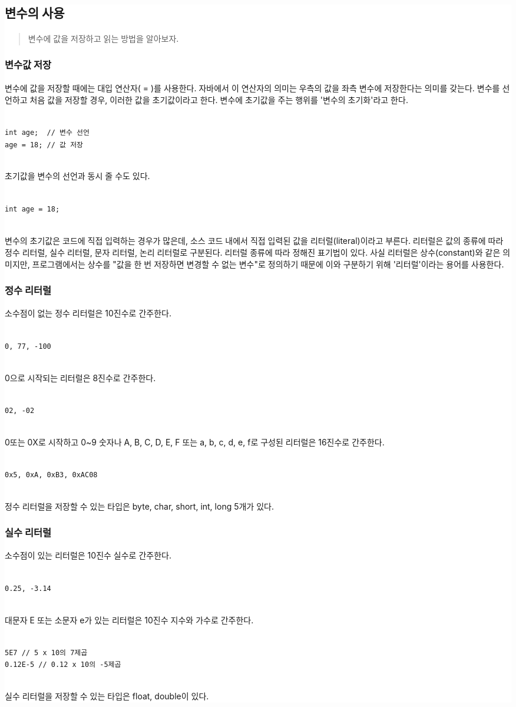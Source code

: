 ## 변수의 사용
> 변수에 값을 저장하고 읽는 방법을 알아보자.

### 변수값 저장
변수에 값을 저장할 때에는 대입 연산자( = )를 사용한다. 자바에서 이 연산자의 의미는 우측의 값을 좌측 변수에 저장한다는 의미를 갖는다.
변수를 선언하고 처음 값을 저장할 경우, 이러한 값을 초기값이라고 한다. 변수에 초기값을 주는 행위를 '변수의 초기화'라고 한다.

<pre>
<code>
int age;  // 변수 선언
age = 18; // 값 저장
</code>
</pre>

초기값을 변수의 선언과 동시 줄 수도 있다.
<pre>
<code>
int age = 18;
</code>
</pre>

변수의 초기값은 코드에 직접 입력하는 경우가 많은데, 소스 코드 내에서 직접 입력된 값을 리터럴(literal)이라고 부른다.
리터럴은 값의 종류에 따라 정수 리터럴, 실수 리터럴, 문자 리터럴, 논리 리터럴로 구분된다. 리터럴 종류에 따라 정해진 표기법이 있다.
사실 리터럴은 상수(constant)와 같은 의미지만, 프로그램에서는 상수를 "값을 한 번 저장하면 변경할 수 없는 변수"로 정의하기 때문에 이와 구분하기 위해 '리터럴'이라는 용어를 사용한다.

### 정수 리터럴
소수점이 없는 정수 리터럴은 10진수로 간주한다.
<pre>
<code>
0, 77, -100 
</code>
</pre>
0으로 시작되는 리터럴은 8진수로 간주한다.
<pre>
<code>
02, -02
</code>
</pre>
0또는 0X로 시작하고 0~9 숫자나 A, B, C, D, E, F 또는 a, b, c, d, e, f로 구성된 리터럴은 16진수로 간주한다.
<pre>
<code>
0x5, 0xA, 0xB3, 0xAC08
</code>
</pre>
정수 리터럴을 저장할 수 있는 타입은 byte, char, short, int, long 5개가 있다.

### 실수 리터럴
소수점이 있는 리터럴은 10진수 실수로 간주한다.
<pre>
<code>
0.25, -3.14
</code>
</pre>
대문자 E 또는 소문자 e가 있는 리터럴은 10진수 지수와 가수로 간주한다.
<pre>
<code>
5E7 // 5 x 10의 7제곱
0.12E-5 // 0.12 x 10의 -5제곱
</code>
</pre>
실수 리터럴을 저장할 수 있는 타입은 float, double이 있다.
